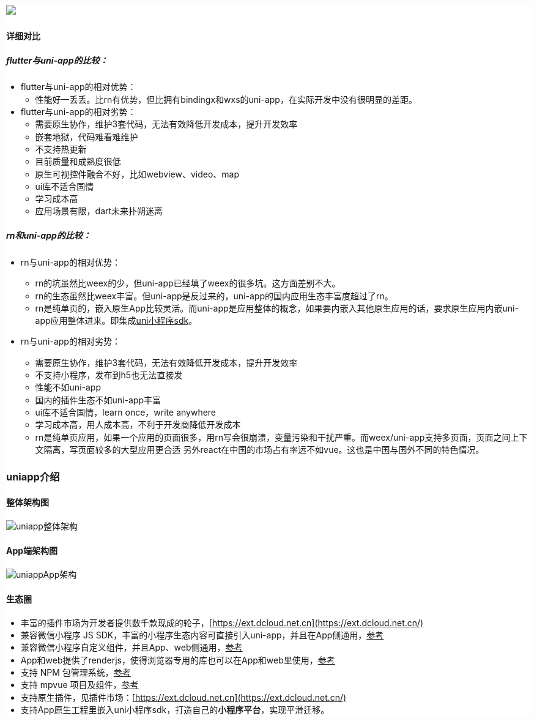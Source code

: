 ![](/Users/yul/Downloads/baidu2_1680156157589.png)

#### 详细对比

##### flutter与uni-app的比较：

- flutter与uni-app的相对优势：
  - 性能好一丢丢。比rn有优势，但比拥有bindingx和wxs的uni-app，在实际开发中没有很明显的差距。
- flutter与uni-app的相对劣势：
  - 需要原生协作，维护3套代码，无法有效降低开发成本，提升开发效率
  - 嵌套地狱，代码难看难维护
  - 不支持热更新
  - 目前质量和成熟度很低
  - 原生可视控件融合不好，比如webview、video、map
  - ui库不适合国情
  - 学习成本高
  - 应用场景有限，dart未来扑朔迷离

##### rn和uni-app的比较：

- rn与uni-app的相对优势：

  - rn的坑虽然比weex的少，但uni-app已经填了weex的很多坑。这方面差别不大。
  - rn的生态虽然比weex丰富。但uni-app是反过来的，uni-app的国内应用生态丰富度超过了rn。
  - rn是纯单页的，嵌入原生App比较灵活。而uni-app是应用整体的概念，如果要内嵌入其他原生应用的话，要求原生应用内嵌uni-app应用整体进来。即集成[uni小程序sdk](https://ask.dcloud.net.cn/docs/#https://ask.dcloud.net.cn/article/36941)。

- rn与uni-app的相对劣势：

  - 需要原生协作，维护3套代码，无法有效降低开发成本，提升开发效率
  - 不支持小程序，发布到h5也无法直接发
  - 性能不如uni-app
  - 国内的插件生态不如uni-app丰富
  - ui库不适合国情，learn once，write anywhere
  - 学习成本高，用人成本高，不利于开发商降低开发成本
  - rn是纯单页应用，如果一个应用的页面很多，用rn写会很崩溃，变量污染和干扰严重。而weex/uni-app支持多页面，页面之间上下文隔离，写页面较多的大型应用更合适
    另外react在中国的市场占有率远不如vue。这也是中国与国外不同的特色情况。

### uniapp介绍

#### 整体架构图

![uniapp整体架构](https://img.cdn.aliyun.dcloud.net.cn/uni-app/doc/uni-app-frame-0310.png)

#### App端架构图

![uniappApp架构](https://img.cdn.aliyun.dcloud.net.cn/guide/uniapp/frame_app.png)

#### 生态圈

- 丰富的插件市场为开发者提供数千款现成的轮子，[https://ext.dcloud.net.cn](https://ext.dcloud.net.cn/)
- 兼容微信小程序 JS SDK，丰富的小程序生态内容可直接引入uni-app，并且在App侧通用，[参考](http://ask.dcloud.net.cn/article/35070)
- 兼容微信小程序自定义组件，并且App、web侧通用，[参考](http://uniapp.dcloud.io/tutorial/miniprogram-subject#小程序自定义组件支持)
- App和web提供了renderjs，使得浏览器专用的库也可以在App和web里使用，[参考](https://uniapp.dcloud.io/tutorial/renderjs)
- 支持 NPM 包管理系统，[参考](http://uniapp.dcloud.io/tutorial/page-script#npm支持)
- 支持 mpvue 项目及组件，[参考](http://ask.dcloud.net.cn/article/34945)
- 支持原生插件，见插件市场：[https://ext.dcloud.net.cn](https://ext.dcloud.net.cn/)
- 支持App原生工程里嵌入uni小程序sdk，打造自己的**小程序平台**，实现平滑迁移。
